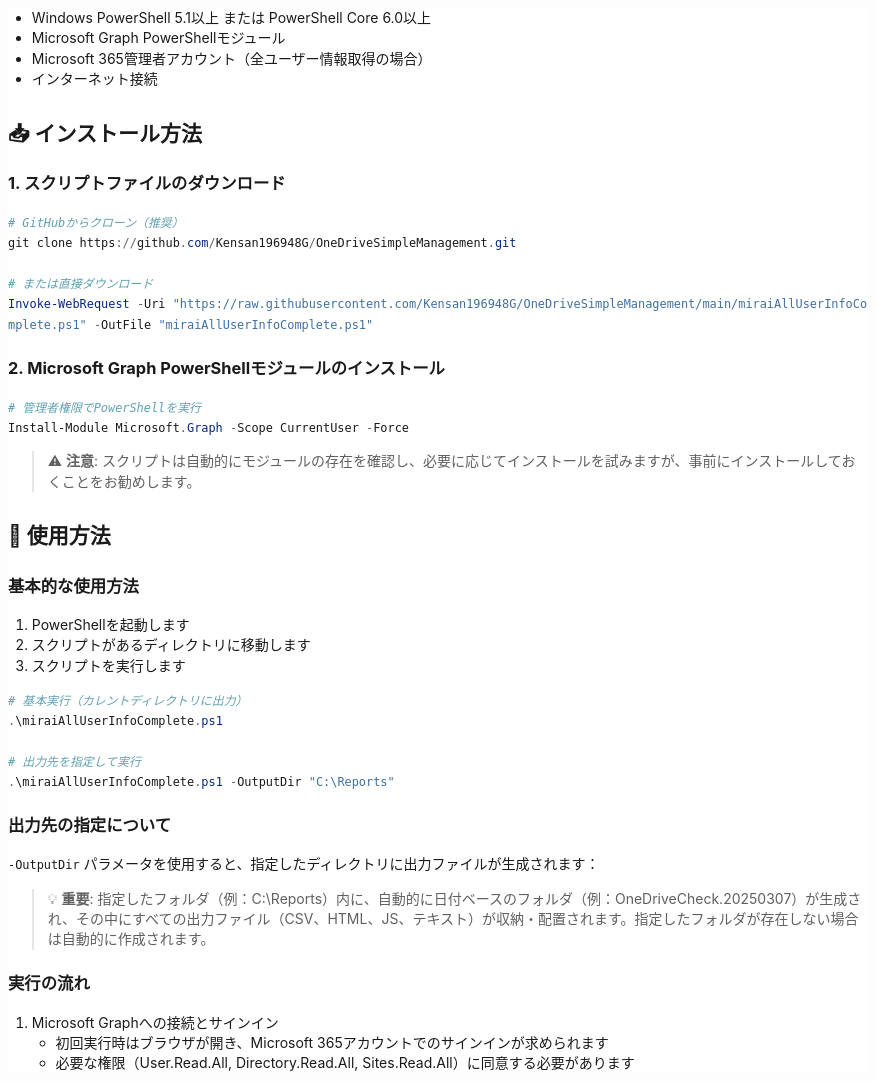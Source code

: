 - Windows PowerShell 5.1以上 または PowerShell Core 6.0以上
- Microsoft Graph PowerShellモジュール
- Microsoft 365管理者アカウント（全ユーザー情報取得の場合）
- インターネット接続

## 📥 インストール方法

### 1. スクリプトファイルのダウンロード

```powershell
# GitHubからクローン（推奨）
git clone https://github.com/Kensan196948G/OneDriveSimpleManagement.git

# または直接ダウンロード
Invoke-WebRequest -Uri "https://raw.githubusercontent.com/Kensan196948G/OneDriveSimpleManagement/main/miraiAllUserInfoComplete.ps1" -OutFile "miraiAllUserInfoComplete.ps1"
```

### 2. Microsoft Graph PowerShellモジュールのインストール

```powershell
# 管理者権限でPowerShellを実行
Install-Module Microsoft.Graph -Scope CurrentUser -Force
```

> ⚠️ **注意**: スクリプトは自動的にモジュールの存在を確認し、必要に応じてインストールを試みますが、事前にインストールしておくことをお勧めします。

## 🚀 使用方法

### 基本的な使用方法

1. PowerShellを起動します
2. スクリプトがあるディレクトリに移動します
3. スクリプトを実行します

```powershell
# 基本実行（カレントディレクトリに出力）
.\miraiAllUserInfoComplete.ps1

# 出力先を指定して実行
.\miraiAllUserInfoComplete.ps1 -OutputDir "C:\Reports"
```

### 出力先の指定について

`-OutputDir` パラメータを使用すると、指定したディレクトリに出力ファイルが生成されます：

> 💡 **重要**: 指定したフォルダ（例：C:\Reports）内に、自動的に日付ベースのフォルダ（例：OneDriveCheck.20250307）が生成され、その中にすべての出力ファイル（CSV、HTML、JS、テキスト）が収納・配置されます。指定したフォルダが存在しない場合は自動的に作成されます。


### 実行の流れ

1. Microsoft Graphへの接続とサインイン
   - 初回実行時はブラウザが開き、Microsoft 365アカウントでのサインインが求められます
   - 必要な権限（User.Read.All, Directory.Read.All, Sites.Read.All）に同意する必要があります
